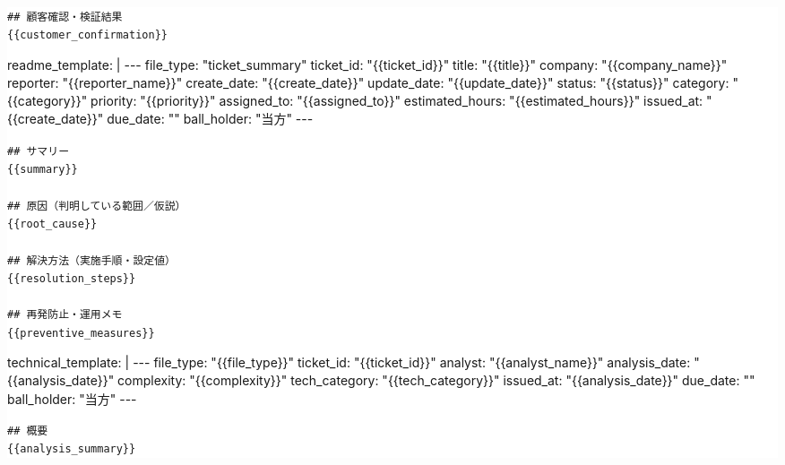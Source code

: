     ## 顧客確認・検証結果
    {{customer_confirmation}}
  
  readme_template: |
    ---
    file_type: "ticket_summary"
    ticket_id: "{{ticket_id}}"
    title: "{{title}}"
    company: "{{company_name}}"
    reporter: "{{reporter_name}}"
    create_date: "{{create_date}}"
    update_date: "{{update_date}}"
    status: "{{status}}"
    category: "{{category}}"
    priority: "{{priority}}"
    assigned_to: "{{assigned_to}}"
    estimated_hours: "{{estimated_hours}}"
    issued_at: "{{create_date}}"
    due_date: ""
    ball_holder: "当方"
    ---
    
    ## サマリー
    {{summary}}
    
    ## 原因（判明している範囲／仮説）
    {{root_cause}}
    
    ## 解決方法（実施手順・設定値）
    {{resolution_steps}}
    
    ## 再発防止・運用メモ
    {{preventive_measures}}
  
  technical_template: |
    ---
    file_type: "{{file_type}}"
    ticket_id: "{{ticket_id}}"
    analyst: "{{analyst_name}}"
    analysis_date: "{{analysis_date}}"
    complexity: "{{complexity}}"
    tech_category: "{{tech_category}}"
    issued_at: "{{analysis_date}}"
    due_date: ""
    ball_holder: "当方"
    ---

    ## 概要
    {{analysis_summary}}
